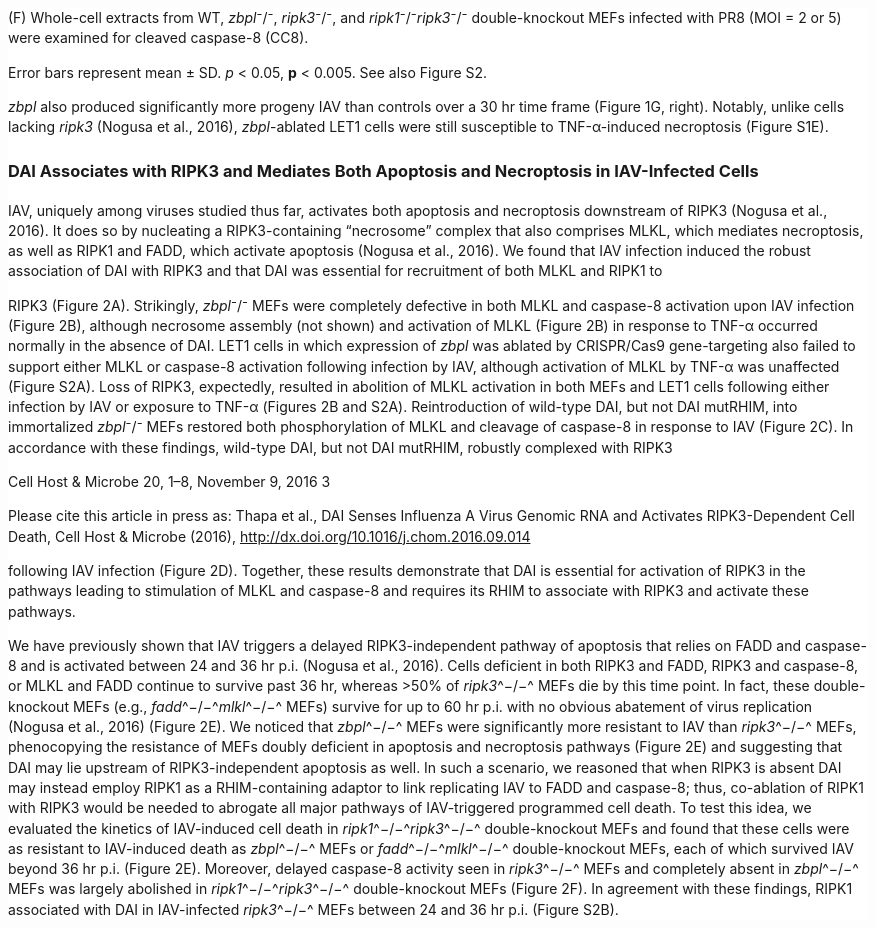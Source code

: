 (F) Whole-cell extracts from WT, *zbpl*⁻/⁻, *ripk3*⁻/⁻, and *ripk1*⁻/⁻*ripk3*⁻/⁻ double-knockout MEFs infected with PR8 (MOI = 2 or 5) were examined for cleaved caspase-8 (CC8).

Error bars represent mean ± SD. *p* < 0.05, **p** < 0.005. See also Figure S2.

*zbpl* also produced significantly more progeny IAV than controls over a 30 hr time frame (Figure 1G, right). Notably, unlike cells lacking *ripk3* (Nogusa et al., 2016), *zbpl*-ablated LET1 cells were still susceptible to TNF-α-induced necroptosis (Figure S1E).

### DAI Associates with RIPK3 and Mediates Both Apoptosis and Necroptosis in IAV-Infected Cells

IAV, uniquely among viruses studied thus far, activates both apoptosis and necroptosis downstream of RIPK3 (Nogusa et al., 2016). It does so by nucleating a RIPK3-containing “necrosome” complex that also comprises MLKL, which mediates necroptosis, as well as RIPK1 and FADD, which activate apoptosis (Nogusa et al., 2016). We found that IAV infection induced the robust association of DAI with RIPK3 and that DAI was essential for recruitment of both MLKL and RIPK1 to

RIPK3 (Figure 2A). Strikingly, *zbpl*⁻/⁻ MEFs were completely defective in both MLKL and caspase-8 activation upon IAV infection (Figure 2B), although necrosome assembly (not shown) and activation of MLKL (Figure 2B) in response to TNF-α occurred normally in the absence of DAI. LET1 cells in which expression of *zbpl* was ablated by CRISPR/Cas9 gene-targeting also failed to support either MLKL or caspase-8 activation following infection by IAV, although activation of MLKL by TNF-α was unaffected (Figure S2A). Loss of RIPK3, expectedly, resulted in abolition of MLKL activation in both MEFs and LET1 cells following either infection by IAV or exposure to TNF-α (Figures 2B and S2A). Reintroduction of wild-type DAI, but not DAI mutRHIM, into immortalized *zbpl*⁻/⁻ MEFs restored both phosphorylation of MLKL and cleavage of caspase-8 in response to IAV (Figure 2C). In accordance with these findings, wild-type DAI, but not DAI mutRHIM, robustly complexed with RIPK3

Cell Host & Microbe 20, 1–8, November 9, 2016 3

Please cite this article in press as: Thapa et al., DAI Senses Influenza A Virus Genomic RNA and Activates RIPK3-Dependent Cell Death, Cell Host & Microbe (2016), http://dx.doi.org/10.1016/j.chom.2016.09.014

following IAV infection (Figure 2D). Together, these results demonstrate that DAI is essential for activation of RIPK3 in the pathways leading to stimulation of MLKL and caspase-8 and requires its RHIM to associate with RIPK3 and activate these pathways.

We have previously shown that IAV triggers a delayed RIPK3-independent pathway of apoptosis that relies on FADD and caspase-8 and is activated between 24 and 36 hr p.i. (Nogusa et al., 2016). Cells deficient in both RIPK3 and FADD, RIPK3 and caspase-8, or MLKL and FADD continue to survive past 36 hr, whereas >50% of *ripk3*^−/−^ MEFs die by this time point. In fact, these double-knockout MEFs (e.g., *fadd*^−/−^*mlkl*^−/−^ MEFs) survive for up to 60 hr p.i. with no obvious abatement of virus replication (Nogusa et al., 2016) (Figure 2E). We noticed that *zbpl*^−/−^ MEFs were significantly more resistant to IAV than *ripk3*^−/−^ MEFs, phenocopying the resistance of MEFs doubly deficient in apoptosis and necroptosis pathways (Figure 2E) and suggesting that DAI may lie upstream of RIPK3-independent apoptosis as well. In such a scenario, we reasoned that when RIPK3 is absent DAI may instead employ RIPK1 as a RHIM-containing adaptor to link replicating IAV to FADD and caspase-8; thus, co-ablation of RIPK1 with RIPK3 would be needed to abrogate all major pathways of IAV-triggered programmed cell death. To test this idea, we evaluated the kinetics of IAV-induced cell death in *ripk1*^−/−^*ripk3*^−/−^ double-knockout MEFs and found that these cells were as resistant to IAV-induced death as *zbpl*^−/−^ MEFs or *fadd*^−/−^*mlkl*^−/−^ double-knockout MEFs, each of which survived IAV beyond 36 hr p.i. (Figure 2E). Moreover, delayed caspase-8 activity seen in *ripk3*^−/−^ MEFs and completely absent in *zbpl*^−/−^ MEFs was largely abolished in *ripk1*^−/−^*ripk3*^−/−^ double-knockout MEFs (Figure 2F). In agreement with these findings, RIPK1 associated with DAI in IAV-infected *ripk3*^−/−^ MEFs between 24 and 36 hr p.i. (Figure S2B).
